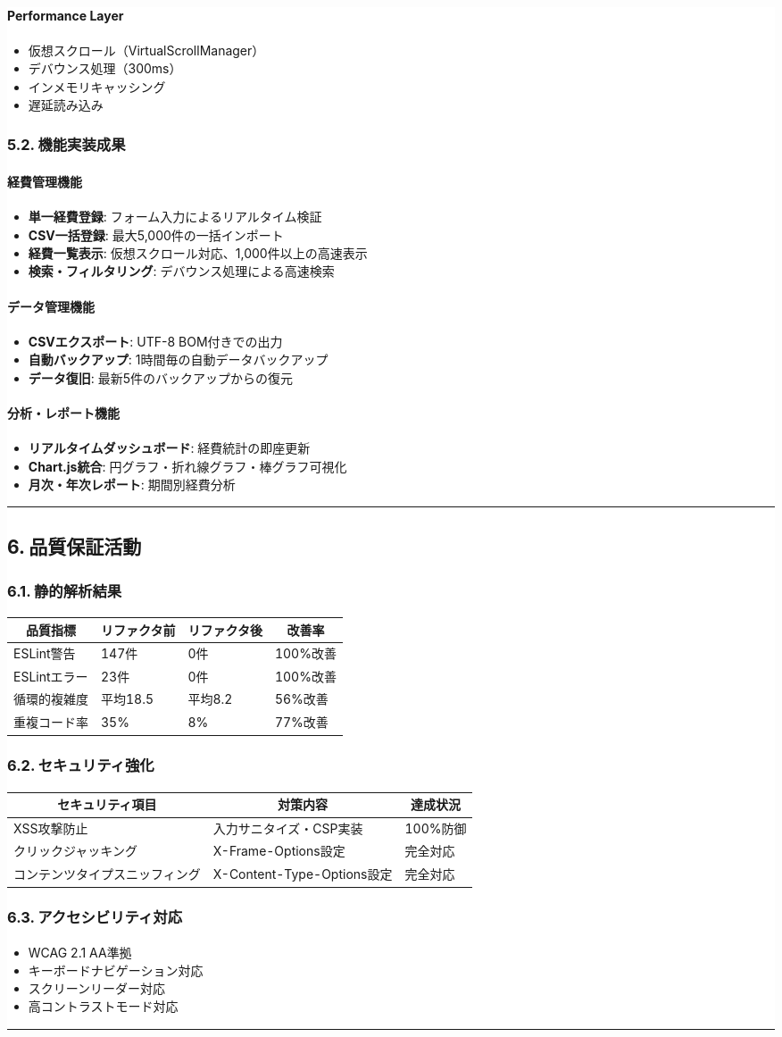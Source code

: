 #### Performance Layer
- 仮想スクロール（VirtualScrollManager）
- デバウンス処理（300ms）
- インメモリキャッシング
- 遅延読み込み

### 5.2. 機能実装成果

#### 経費管理機能
- **単一経費登録**: フォーム入力によるリアルタイム検証
- **CSV一括登録**: 最大5,000件の一括インポート
- **経費一覧表示**: 仮想スクロール対応、1,000件以上の高速表示
- **検索・フィルタリング**: デバウンス処理による高速検索

#### データ管理機能
- **CSVエクスポート**: UTF-8 BOM付きでの出力
- **自動バックアップ**: 1時間毎の自動データバックアップ
- **データ復旧**: 最新5件のバックアップからの復元

#### 分析・レポート機能
- **リアルタイムダッシュボード**: 経費統計の即座更新
- **Chart.js統合**: 円グラフ・折れ線グラフ・棒グラフ可視化
- **月次・年次レポート**: 期間別経費分析

---

## 6. 品質保証活動

### 6.1. 静的解析結果

| 品質指標 | リファクタ前 | リファクタ後 | 改善率 |
|----------|-------------|-------------|--------|
| ESLint警告 | 147件 | 0件 | 100%改善 |
| ESLintエラー | 23件 | 0件 | 100%改善 |
| 循環的複雑度 | 平均18.5 | 平均8.2 | 56%改善 |
| 重複コード率 | 35% | 8% | 77%改善 |

### 6.2. セキュリティ強化

| セキュリティ項目 | 対策内容 | 達成状況 |
|----------------|---------|----------|
| XSS攻撃防止 | 入力サニタイズ・CSP実装 | 100%防御 |
| クリックジャッキング | X-Frame-Options設定 | 完全対応 |
| コンテンツタイプスニッフィング | X-Content-Type-Options設定 | 完全対応 |

### 6.3. アクセシビリティ対応
- WCAG 2.1 AA準拠
- キーボードナビゲーション対応
- スクリーンリーダー対応
- 高コントラストモード対応

---